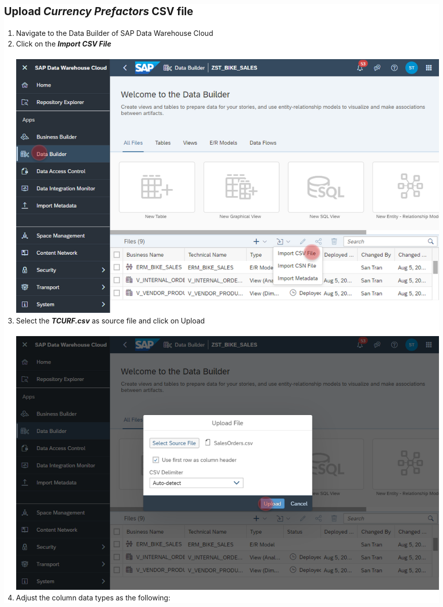 ## Upload <i>Currency Prefactors</i> CSV file
1. Navigate to the Data Builder of SAP Data Warehouse Cloud
2. Click on the <b><i>Import CSV File</i></b>
  <br><br>![Import CSV File](../images/ImportCSVFile_2.png)
3. Select the <i><b>TCURF.csv</b></i> as source file and click on Upload
  <br><br>![Import CSV File](../images/ImportCSVFile_3.png)
4. Adjust the column data types as the following:
